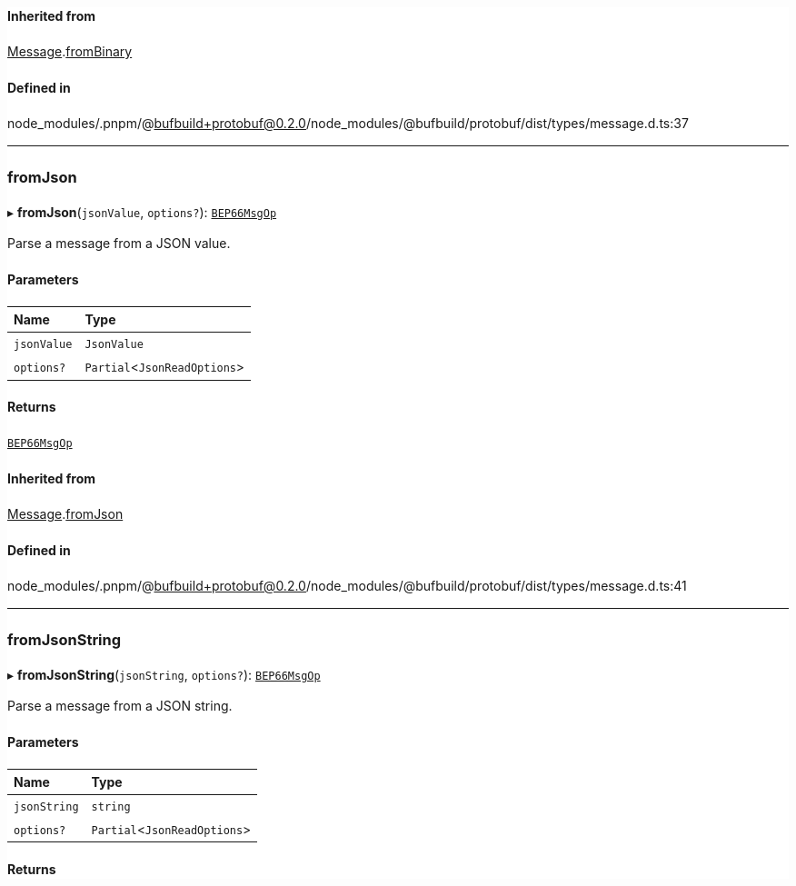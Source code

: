 #### Inherited from

[Message](Message.md).[fromBinary](Message.md#frombinary)

#### Defined in

node_modules/.pnpm/@bufbuild+protobuf@0.2.0/node_modules/@bufbuild/protobuf/dist/types/message.d.ts:37

___

### fromJson

▸ **fromJson**(`jsonValue`, `options?`): [`BEP66MsgOp`](BEP66MsgOp.md)

Parse a message from a JSON value.

#### Parameters

| Name | Type |
| :------ | :------ |
| `jsonValue` | `JsonValue` |
| `options?` | `Partial`<`JsonReadOptions`\> |

#### Returns

[`BEP66MsgOp`](BEP66MsgOp.md)

#### Inherited from

[Message](Message.md).[fromJson](Message.md#fromjson)

#### Defined in

node_modules/.pnpm/@bufbuild+protobuf@0.2.0/node_modules/@bufbuild/protobuf/dist/types/message.d.ts:41

___

### fromJsonString

▸ **fromJsonString**(`jsonString`, `options?`): [`BEP66MsgOp`](BEP66MsgOp.md)

Parse a message from a JSON string.

#### Parameters

| Name | Type |
| :------ | :------ |
| `jsonString` | `string` |
| `options?` | `Partial`<`JsonReadOptions`\> |

#### Returns
